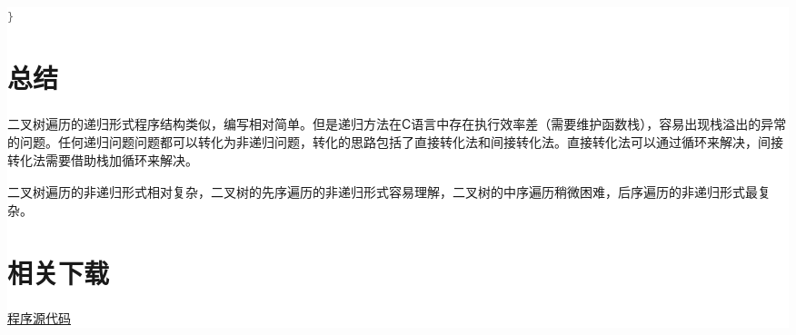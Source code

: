 ```c++
}
```

# 总结

二叉树遍历的递归形式程序结构类似，编写相对简单。但是递归方法在C语言中存在执行效率差（需要维护函数栈），容易出现栈溢出的异常的问题。任何递归问题问题都可以转化为非递归问题，转化的思路包括了直接转化法和间接转化法。直接转化法可以通过循环来解决，间接转化法需要借助栈加循环来解决。

二叉树遍历的非递归形式相对复杂，二叉树的先序遍历的非递归形式容易理解，二叉树的中序遍历稍微困难，后序遍历的非递归形式最复杂。

# 相关下载

[程序源代码](http://pan.baidu.com/s/1eQmweSM)
